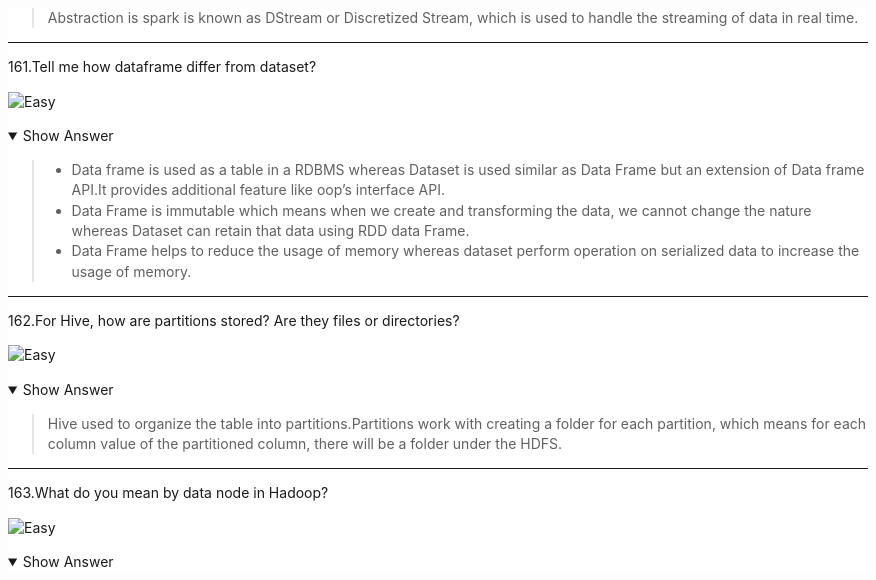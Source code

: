 <blockquote markdown="1">

Abstraction is spark is known as DStream or Discretized Stream, which is used to handle the streaming of data in real time.

</blockquote>

</details>

---

161.Tell me how dataframe differ from dataset?

![Easy](https://raw.githubusercontent.com/revaturelabs/interviewquestions/aef8eff919a3b083089641381ed9a9101ed21fba/ComplexityTags/simple%20(2).svg)

<details open  markdown="1"><summary> Show Answer </summary>

<blockquote markdown="1">

- Data frame is used as a table in a RDBMS whereas Dataset is used similar as Data Frame but an extension of Data frame API.It provides additional feature like oop’s interface API.
- Data Frame is immutable which means when we create and transforming the data, we cannot change the nature whereas Dataset can retain that data using RDD data Frame.
- Data Frame helps to reduce the usage of memory whereas dataset perform operation on serialized data to increase the usage of memory.


</blockquote>

</details>

---


162.For Hive, how are partitions stored? Are they files or directories?


![Easy](https://raw.githubusercontent.com/revaturelabs/interviewquestions/aef8eff919a3b083089641381ed9a9101ed21fba/ComplexityTags/simple%20(2).svg)

<details open  markdown="1"><summary> Show Answer </summary>

<blockquote markdown="1">

Hive used to organize the table into partitions.Partitions work with creating a folder for each partition, which means for each column value of the partitioned column, there will be a folder under the HDFS.

</blockquote>

</details>

---

163.What do you mean by data node in Hadoop?

![Easy](https://raw.githubusercontent.com/revaturelabs/interviewquestions/aef8eff919a3b083089641381ed9a9101ed21fba/ComplexityTags/simple%20(2).svg)

<details open  markdown="1"><summary> Show Answer </summary>

<blockquote markdown="1">
